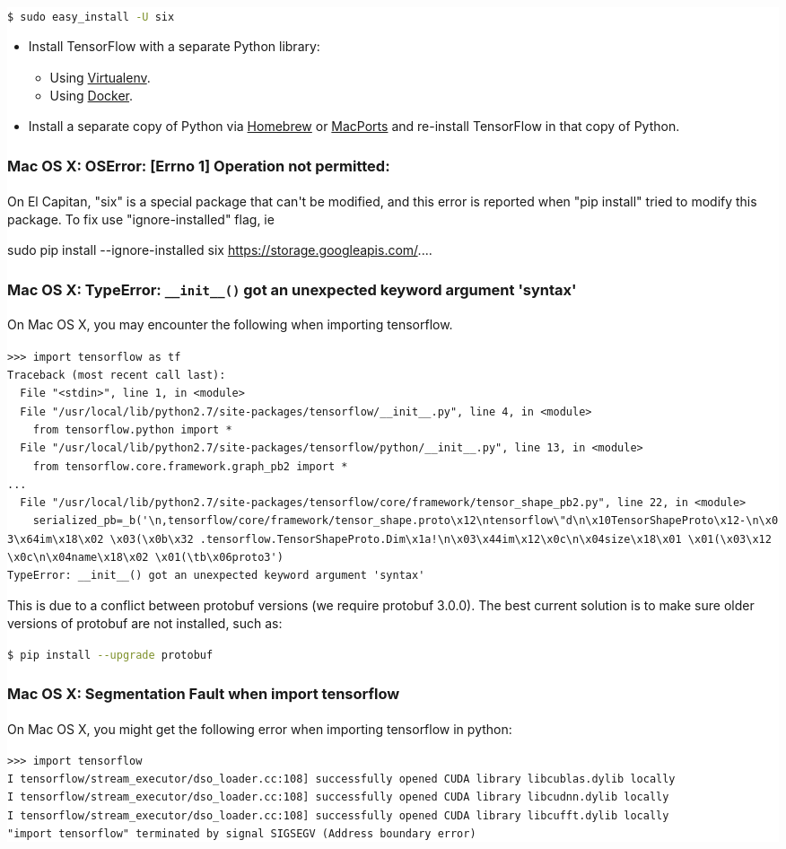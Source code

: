 ```bash
$ sudo easy_install -U six
```

* Install TensorFlow with a separate Python library:

    *  Using [Virtualenv](#virtualenv-installation).
    *  Using [Docker](#docker-installation).

* Install a separate copy of Python via [Homebrew](http://brew.sh/) or
[MacPorts](https://www.macports.org/) and re-install TensorFlow in that
copy of Python.

### Mac OS X: OSError: [Errno 1] Operation not permitted:

On El Capitan, "six" is a special package that can't be modified, and this
error is reported when "pip install" tried to modify this package. To fix use
"ignore-installed" flag, ie

sudo pip install --ignore-installed six https://storage.googleapis.com/....


### Mac OS X: TypeError: `__init__()` got an unexpected keyword argument 'syntax'

On Mac OS X, you may encounter the following when importing tensorflow.

```
>>> import tensorflow as tf
Traceback (most recent call last):
  File "<stdin>", line 1, in <module>
  File "/usr/local/lib/python2.7/site-packages/tensorflow/__init__.py", line 4, in <module>
    from tensorflow.python import *
  File "/usr/local/lib/python2.7/site-packages/tensorflow/python/__init__.py", line 13, in <module>
    from tensorflow.core.framework.graph_pb2 import *
...
  File "/usr/local/lib/python2.7/site-packages/tensorflow/core/framework/tensor_shape_pb2.py", line 22, in <module>
    serialized_pb=_b('\n,tensorflow/core/framework/tensor_shape.proto\x12\ntensorflow\"d\n\x10TensorShapeProto\x12-\n\x03\x64im\x18\x02 \x03(\x0b\x32 .tensorflow.TensorShapeProto.Dim\x1a!\n\x03\x44im\x12\x0c\n\x04size\x18\x01 \x01(\x03\x12\x0c\n\x04name\x18\x02 \x01(\tb\x06proto3')
TypeError: __init__() got an unexpected keyword argument 'syntax'
```

This is due to a conflict between protobuf versions (we require protobuf 3.0.0).
The best current solution is to make sure older versions of protobuf are not
installed, such as:

```bash
$ pip install --upgrade protobuf
```

### Mac OS X: Segmentation Fault when import tensorflow

On Mac OS X, you might get the following error when importing tensorflow in python:

```
>>> import tensorflow
I tensorflow/stream_executor/dso_loader.cc:108] successfully opened CUDA library libcublas.dylib locally
I tensorflow/stream_executor/dso_loader.cc:108] successfully opened CUDA library libcudnn.dylib locally
I tensorflow/stream_executor/dso_loader.cc:108] successfully opened CUDA library libcufft.dylib locally
"import tensorflow" terminated by signal SIGSEGV (Address boundary error)
```


[Default is: "3.5,5.2"]: 3.0